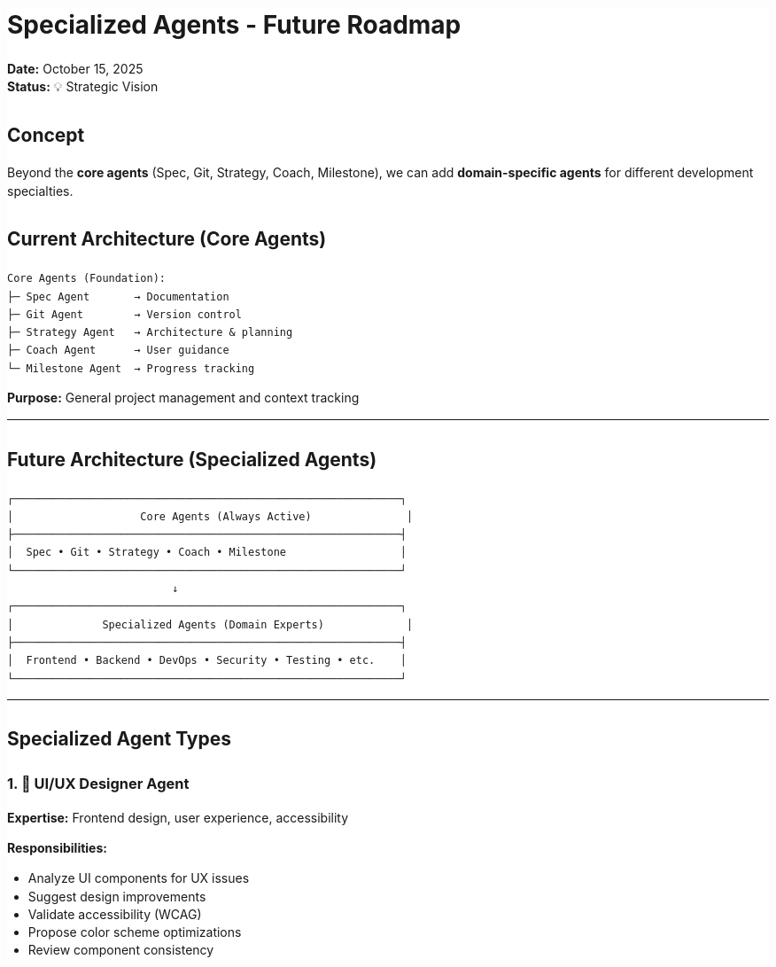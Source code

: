 # Specialized Agents - Future Roadmap

**Date:** October 15, 2025  
**Status:** 💡 Strategic Vision

## Concept

Beyond the **core agents** (Spec, Git, Strategy, Coach, Milestone), we can add **domain-specific agents** for different development specialties.

## Current Architecture (Core Agents)

```
Core Agents (Foundation):
├─ Spec Agent       → Documentation
├─ Git Agent        → Version control
├─ Strategy Agent   → Architecture & planning
├─ Coach Agent      → User guidance
└─ Milestone Agent  → Progress tracking
```

**Purpose:** General project management and context tracking

---

## Future Architecture (Specialized Agents)

```
┌─────────────────────────────────────────────────────────────┐
│                    Core Agents (Always Active)               │
├─────────────────────────────────────────────────────────────┤
│  Spec • Git • Strategy • Coach • Milestone                  │
└─────────────────────────────────────────────────────────────┘
                          ↓
┌─────────────────────────────────────────────────────────────┐
│              Specialized Agents (Domain Experts)             │
├─────────────────────────────────────────────────────────────┤
│  Frontend • Backend • DevOps • Security • Testing • etc.    │
└─────────────────────────────────────────────────────────────┘
```

---

## Specialized Agent Types

### 1. 🎨 UI/UX Designer Agent

**Expertise:** Frontend design, user experience, accessibility

**Responsibilities:**
- Analyze UI components for UX issues
- Suggest design improvements
- Validate accessibility (WCAG)
- Propose color scheme optimizations
- Review component consistency
